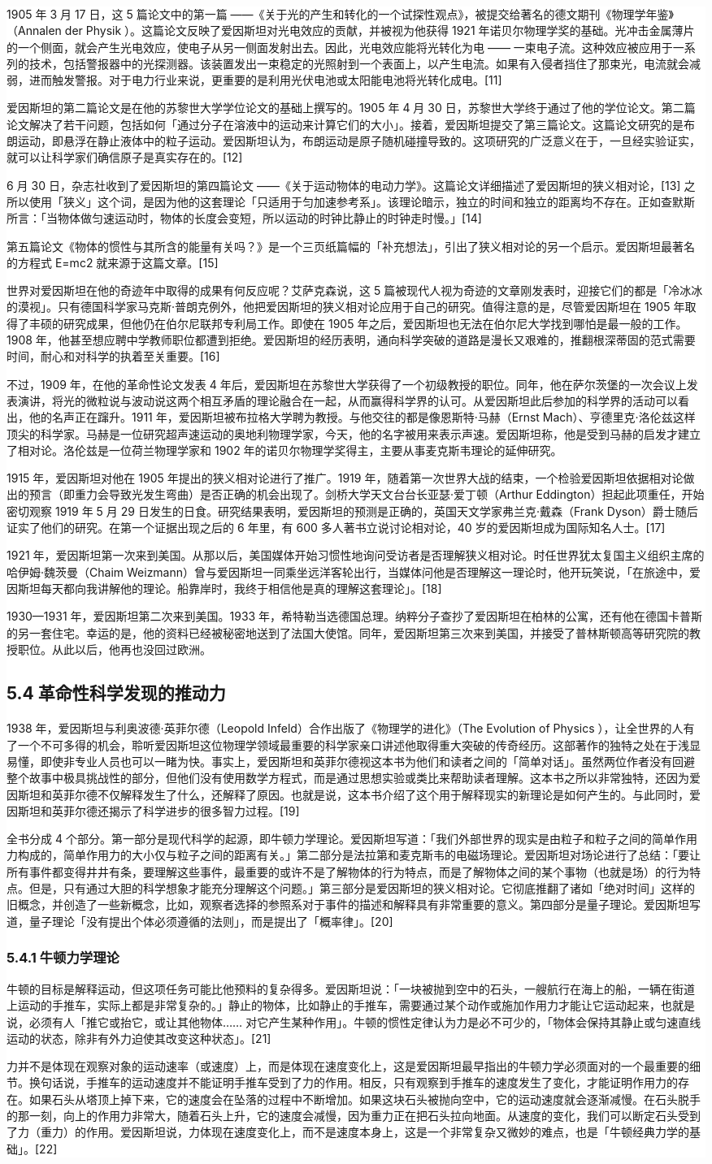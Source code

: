 1905 年 3 月 17 日，这 5 篇论文中的第一篇 ——《关于光的产生和转化的一个试探性观点》，被提交给著名的德文期刊《物理学年鉴》（Annalen der Physik ）。这篇论文反映了爱因斯坦对光电效应的贡献，并被视为他获得 1921 年诺贝尔物理学奖的基础。光冲击金属薄片的一个侧面，就会产生光电效应，使电子从另一侧面发射出去。因此，光电效应能将光转化为电 —— 一束电子流。这种效应被应用于一系列的技术，包括警报器中的光探测器。该装置发出一束稳定的光照射到一个表面上，以产生电流。如果有入侵者挡住了那束光，电流就会减弱，进而触发警报。对于电力行业来说，更重要的是利用光伏电池或太阳能电池将光转化成电。[11]

爱因斯坦的第二篇论文是在他的苏黎世大学学位论文的基础上撰写的。1905 年 4 月 30 日，苏黎世大学终于通过了他的学位论文。第二篇论文解决了若干问题，包括如何「通过分子在溶液中的运动来计算它们的大小」。接着，爱因斯坦提交了第三篇论文。这篇论文研究的是布朗运动，即悬浮在静止液体中的粒子运动。爱因斯坦认为，布朗运动是原子随机碰撞导致的。这项研究的广泛意义在于，一旦经实验证实，就可以让科学家们确信原子是真实存在的。[12]

6 月 30 日，杂志社收到了爱因斯坦的第四篇论文 ——《关于运动物体的电动力学》。这篇论文详细描述了爱因斯坦的狭义相对论，[13] 之所以使用「狭义」这个词，是因为他的这套理论「只适用于匀加速参考系」。该理论暗示，独立的时间和独立的距离均不存在。正如查默斯所言：「当物体做匀速运动时，物体的长度会变短，所以运动的时钟比静止的时钟走时慢。」[14]

第五篇论文《物体的惯性与其所含的能量有关吗？》是一个三页纸篇幅的「补充想法」，引出了狭义相对论的另一个启示。爱因斯坦最著名的方程式 E=mc2 就来源于这篇文章。[15]

世界对爱因斯坦在他的奇迹年中取得的成果有何反应呢？艾萨克森说，这 5 篇被现代人视为奇迹的文章刚发表时，迎接它们的都是「冷冰冰的漠视」。只有德国科学家马克斯·普朗克例外，他把爱因斯坦的狭义相对论应用于自己的研究。值得注意的是，尽管爱因斯坦在 1905 年取得了丰硕的研究成果，但他仍在伯尔尼联邦专利局工作。即使在 1905 年之后，爱因斯坦也无法在伯尔尼大学找到哪怕是最一般的工作。1908 年，他甚至想应聘中学教师职位都遭到拒绝。爱因斯坦的经历表明，通向科学突破的道路是漫长又艰难的，推翻根深蒂固的范式需要时间，耐心和对科学的执着至关重要。[16]

不过，1909 年，在他的革命性论文发表 4 年后，爱因斯坦在苏黎世大学获得了一个初级教授的职位。同年，他在萨尔茨堡的一次会议上发表演讲，将光的微粒说与波动说这两个相互矛盾的理论融合在一起，从而赢得科学界的认可。从爱因斯坦此后参加的科学界的活动可以看出，他的名声正在蹿升。1911 年，爱因斯坦被布拉格大学聘为教授。与他交往的都是像恩斯特·马赫（Ernst Mach）、亨德里克·洛伦兹这样顶尖的科学家。马赫是一位研究超声速运动的奥地利物理学家，今天，他的名字被用来表示声速。爱因斯坦称，他是受到马赫的启发才建立了相对论。洛伦兹是一位荷兰物理学家和 1902 年的诺贝尔物理学奖得主，主要从事麦克斯韦理论的延伸研究。

1915 年，爱因斯坦对他在 1905 年提出的狭义相对论进行了推广。1919 年，随着第一次世界大战的结束，一个检验爱因斯坦依据相对论做出的预言（即重力会导致光发生弯曲）是否正确的机会出现了。剑桥大学天文台台长亚瑟·爱丁顿（Arthur Eddington）担起此项重任，开始密切观察 1919 年 5 月 29 日发生的日食。研究结果表明，爱因斯坦的预测是正确的，英国天文学家弗兰克·戴森（Frank Dyson）爵士随后证实了他们的研究。在第一个证据出现之后的 6 年里，有 600 多人著书立说讨论相对论，40 岁的爱因斯坦成为国际知名人士。[17]

1921 年，爱因斯坦第一次来到美国。从那以后，美国媒体开始习惯性地询问受访者是否理解狭义相对论。时任世界犹太复国主义组织主席的哈伊姆·魏茨曼（Chaim Weizmann）曾与爱因斯坦一同乘坐远洋客轮出行，当媒体问他是否理解这一理论时，他开玩笑说，「在旅途中，爱因斯坦每天都向我讲解他的理论。船靠岸时，我终于相信他是真的理解这套理论」。[18]

1930—1931 年，爱因斯坦第二次来到美国。1933 年，希特勒当选德国总理。纳粹分子查抄了爱因斯坦在柏林的公寓，还有他在德国卡普斯的另一套住宅。幸运的是，他的资料已经被秘密地送到了法国大使馆。同年，爱因斯坦第三次来到美国，并接受了普林斯顿高等研究院的教授职位。从此以后，他再也没回过欧洲。

## 5.4 革命性科学发现的推动力

1938 年，爱因斯坦与利奥波德·英菲尔德（Leopold Infeld）合作出版了《物理学的进化》（The Evolution of Physics ），让全世界的人有了一个不可多得的机会，聆听爱因斯坦这位物理学领域最重要的科学家亲口讲述他取得重大突破的传奇经历。这部著作的独特之处在于浅显易懂，即使非专业人员也可以一睹为快。事实上，爱因斯坦和英菲尔德视这本书为他们和读者之间的「简单对话」。虽然两位作者没有回避整个故事中极具挑战性的部分，但他们没有使用数学方程式，而是通过思想实验或类比来帮助读者理解。这本书之所以非常独特，还因为爱因斯坦和英菲尔德不仅解释发生了什么，还解释了原因。也就是说，这本书介绍了这个用于解释现实的新理论是如何产生的。与此同时，爱因斯坦和英菲尔德还揭示了科学进步的很多智力过程。[19]

全书分成 4 个部分。第一部分是现代科学的起源，即牛顿力学理论。爱因斯坦写道：「我们外部世界的现实是由粒子和粒子之间的简单作用力构成的，简单作用力的大小仅与粒子之间的距离有关。」第二部分是法拉第和麦克斯韦的电磁场理论。爱因斯坦对场论进行了总结：「要让所有事件都变得井井有条，要理解这些事件，最重要的或许不是了解物体的行为特点，而是了解物体之间的某个事物（也就是场）的行为特点。但是，只有通过大胆的科学想象才能充分理解这个问题。」第三部分是爱因斯坦的狭义相对论。它彻底推翻了诸如「绝对时间」这样的旧概念，并创造了一些新概念，比如，观察者选择的参照系对于事件的描述和解释具有非常重要的意义。第四部分是量子理论。爱因斯坦写道，量子理论「没有提出个体必须遵循的法则」，而是提出了「概率律」。[20]

### 5.4.1 牛顿力学理论

牛顿的目标是解释运动，但这项任务可能比他预料的复杂得多。爱因斯坦说：「一块被抛到空中的石头，一艘航行在海上的船，一辆在街道上运动的手推车，实际上都是非常复杂的。」静止的物体，比如静止的手推车，需要通过某个动作或施加作用力才能让它运动起来，也就是说，必须有人「推它或抬它，或让其他物体…… 对它产生某种作用」。牛顿的惯性定律认为力是必不可少的，「物体会保持其静止或匀速直线运动的状态，除非有外力迫使其改变这种状态」。[21]

力并不是体现在观察对象的运动速率（或速度）上，而是体现在速度变化上，这是爱因斯坦最早指出的牛顿力学必须面对的一个最重要的细节。换句话说，手推车的运动速度并不能证明手推车受到了力的作用。相反，只有观察到手推车的速度发生了变化，才能证明作用力的存在。如果石头从塔顶上掉下来，它的速度会在坠落的过程中不断增加。如果这块石头被抛向空中，它的运动速度就会逐渐减慢。在石头脱手的那一刻，向上的作用力非常大，随着石头上升，它的速度会减慢，因为重力正在把石头拉向地面。从速度的变化，我们可以断定石头受到了力（重力）的作用。爱因斯坦说，力体现在速度变化上，而不是速度本身上，这是一个非常复杂又微妙的难点，也是「牛顿经典力学的基础」。[22]
